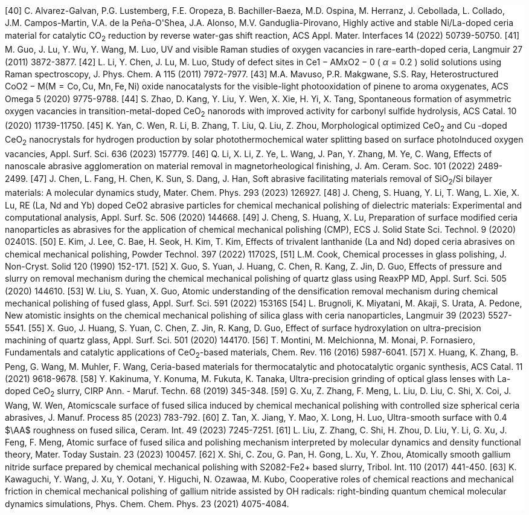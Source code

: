[40] C. Alvarez-Galvan, P.G. Lustemberg, F.E. Oropeza, B. Bachiller-Baeza, M.D. Ospina, M. Herranz, J. Cebollada, L. Collado, J.M. Campos-Martin, V.A. de la Peña-O'Shea, J.A. Alonso, M.V. Ganduglia-Pirovano, Highly active and stable $\mathrm{Ni} / \mathrm{La}$-doped ceria material for catalytic $\mathrm{CO}_{2}$ reduction by reverse water-gas shift reaction, ACS Appl. Mater. Interfaces 14 (2022) 50739-50750.
[41] M. Guo, J. Lu, Y. Wu, Y. Wang, M. Luo, UV and visible Raman studies of oxygen vacancies in rare-earth-doped ceria, Langmuir 27 (2011) 3872-3877.
[42] L. Li, Y. Chen, J. Lu, M. Luo, Study of defect sites in $\mathrm{Ce} 1-\mathrm{AMxO} 2-0$ ( $\alpha=0.2$ ) solid solutions using Raman spectroscopy, J. Phys. Chem. A 115 (2011) 7972-7977.
[43] M.A. Mavuso, P.R. Makgwane, S.S. Ray, Heterostructured $\mathrm{CoO} 2-\mathrm{M}(\mathrm{M}=\mathrm{Co}, \mathrm{Cu}$, $\mathrm{Mn}, \mathrm{Fe}, \mathrm{Ni})$ oxide nanocatalysts for the visible-light photooxidation of pinene to aroma oxygenates, ACS Omega 5 (2020) 9775-9788.
[44] S. Zhao, D. Kang, Y. Liu, Y. Wen, X. Xie, H. Yi, X. Tang, Spontaneous formation of asymmetric oxygen vacancies in transition-metal-doped $\mathrm{CeO}_{2}$ nanorods with improved activity for carbonyl sulfide hydrolysis, ACS Catal. 10 (2020) 11739-11750.
[45] K. Yan, C. Wen, R. Li, B. Zhang, T. Liu, Q. Liu, Z. Zhou, Morphological optimized $\mathrm{CeO}_{2}$ and Cu -doped $\mathrm{CeO}_{2}$ nanocrystals for hydrogen production by solar photothermochemical water splitting based on surface photolnduced oxygen vacancies, Appl. Surf. Sci. 636 (2023) 157779.
[46] Q. Li, X. Li, Z. Ye, L. Wang, J. Pan, Y. Zhang, M. Ye, C. Wang, Effects of nanoscale abrasive agglomeration on material removal in magnetorheological finishing, J. Am. Ceram. Soc. 101 (2022) 2489-2499.
[47] J. Chen, L. Fang, H. Chen, K. Sun, S. Dang, J. Han, Soft abrasive facilitating materials removal of $\mathrm{SiO}_{2} / \mathrm{Si}$ bilayer materials: A molecular dynamics study, Mater. Chem. Phys. 293 (2023) 126927.
[48] J. Cheng, S. Huang, Y. Li, T. Wang, L. Xie, X. Lu, RE (La, Nd and Yb) doped CeO2 abrasive particles for chemical mechanical polishing of dielectric materials: Experimental and computational analysis, Appl. Surf. Sc. 506 (2020) 144668.
[49] J. Cheng, S. Huang, X. Lu, Preparation of surface modified ceria nanoparticles as abrasives for the application of chemical mechanical polishing (CMP), ECS J. Solid State Sci. Technol. 9 (2020) 02401S.
[50] E. Kim, J. Lee, C. Bae, H. Seok, H. Kim, T. Kim, Effects of trivalent lanthanide (La and Nd) doped ceria abrasives on chemical mechanical polishing, Powder Technol. 397 (2022) 11702S,
[51] L.M. Cook, Chemical processes in glass polishing, J. Non-Cryst. Solid 120 (1990) 152-171.
[52] X. Guo, S. Yuan, J. Huang, C. Chen, R. Kang, Z. Jin, D. Guo, Effects of pressure and slurry on removal mechanism during the chemical mechanical polishing of quartz glass using ReaxPP MD, Appl. Surf. Sci. 505 (2020) 144610.
[53] W. Liu, S. Yuan, X. Guo, Atomic understanding of the densification removal mechanism during chemical mechanical polishing of fused glass, Appl. Surf. Sci. 591 (2022) 15316S
[54] L. Brugnoli, K. Miyatani, M. Akaji, S. Urata, A. Pedone, New atomistic insights on the chemical mechanical polishing of silica glass with ceria nanoparticles, Langmuir 39 (2023) 5527-5541.
[55] X. Guo, J. Huang, S. Yuan, C. Chen, Z. Jin, R. Kang, D. Guo, Effect of surface hydroxylation on ultra-precision machining of quartz glass, Appl. Surf. Sci. 501 (2020) 144170.
[56] T. Montini, M. Melchionna, M. Monai, P. Fornasiero, Fundamentals and catalytic applications of $\mathrm{CeO}_{2}$-based materials, Chem. Rev. 116 (2016) 5987-6041.
[57] X. Huang, K. Zhang, B. Peng, G. Wang, M. Muhler, F. Wang, Ceria-based materials for thermocatalytic and photocatalytic organic synthesis, ACS Catal. 11 (2021) 9618-9678.
[58] Y. Kakinuma, Y. Konuma, M. Fukuta, K. Tanaka, Ultra-precision grinding of optical glass lenses with La-doped $\mathrm{CeO}_{2}$ slurry, CIRP Ann. - Maruf. Techn. 68 (2019) 345-348.
[59] G. Xu, Z. Zhang, F. Meng, L. Liu, D. Liu, C. Shi, X. Coi, J. Wang, W. Wen, Atomicscale surface of fused silica induced by chemical mechanical polishing with controlled size spherical ceria abrasives, J. Manuf. Process 85 (2023) 783-792.
[60] Z. Tan, X. Jiang, Y. Mao, X. Long, H. Luo, Ultra-smooth surface with 0.4 $\AA$ roughness on fused silica, Ceram. Int. 49 (2023) 7245-7251.
[61] L. Liu, Z. Zhang, C. Shi, H. Zhou, D. Liu, Y. Li, G. Xu, J. Feng, F. Meng, Atomic surface of fused silica and polishing mechanism interpreted by molecular dynamics and density functional theory, Mater. Today Sustain. 23 (2023) 100457.
[62] X. Shi, C. Zou, G. Pan, H. Gong, L. Xu, Y. Zhou, Atomically smooth gallium nitride surface prepared by chemical mechanical polishing with S2082-Fe2+ based slurry, Tribol. Int. 110 (2017) 441-450.
[63] K. Kawaguchi, Y. Wang, J. Xu, Y. Ootani, Y. Higuchi, N. Ozawaa, M. Kubo, Cooperative roles of chemical reactions and mechanical friction in chemical mechanical polishing of gallium nitride assisted by OH radicals: right-binding quantum chemical molecular dynamics simulations, Phys. Chem. Chem. Phys. 23 (2021) 4075-4084.

[^0]:    a Corresponding authors.